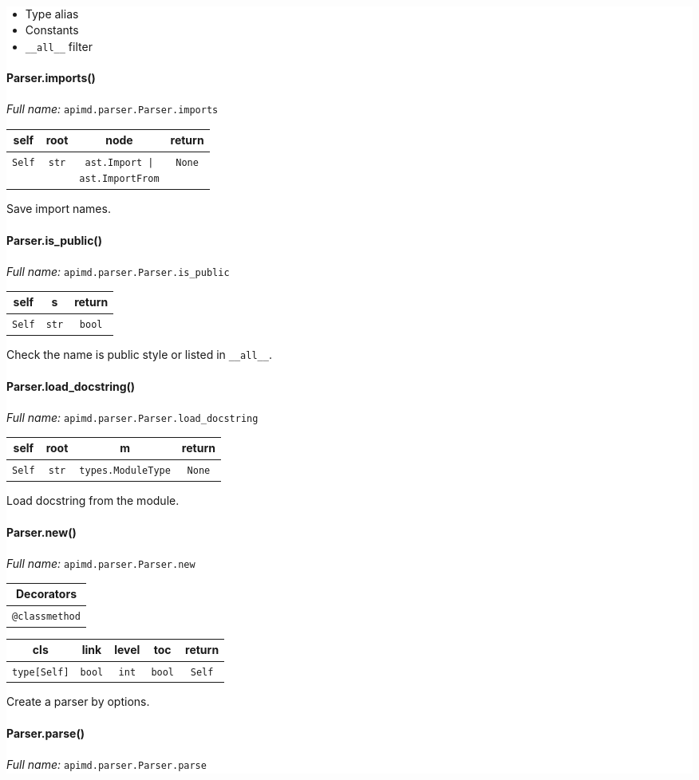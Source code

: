 + Type alias
+ Constants
+ `__all__` filter

#### Parser.imports()

*Full name:* `apimd.parser.Parser.imports`
<a id="apimd-parser-parser-imports"></a>

| self | root | node | return |
|:----:|:----:|:----:|:------:|
| `Self` | `str` | <code>ast.Import &#124; ast.ImportFrom</code> | `None` |

Save import names.

#### Parser.is_public()

*Full name:* `apimd.parser.Parser.is_public`
<a id="apimd-parser-parser-is_public"></a>

| self | s | return |
|:----:|:---:|:------:|
| `Self` | `str` | `bool` |

Check the name is public style or listed in `__all__`.

#### Parser.load_docstring()

*Full name:* `apimd.parser.Parser.load_docstring`
<a id="apimd-parser-parser-load_docstring"></a>

| self | root | m | return |
|:----:|:----:|:---:|:------:|
| `Self` | `str` | `types.ModuleType` | `None` |

Load docstring from the module.

#### Parser.new()

*Full name:* `apimd.parser.Parser.new`
<a id="apimd-parser-parser-new"></a>

| Decorators |
|:----------:|
| `@classmethod` |

| cls | link | level | toc | return |
|:---:|:----:|:-----:|:---:|:------:|
| `type[Self]` | `bool` | `int` | `bool` | `Self` |

Create a parser by options.

#### Parser.parse()

*Full name:* `apimd.parser.Parser.parse`
<a id="apimd-parser-parser-parse"></a>
